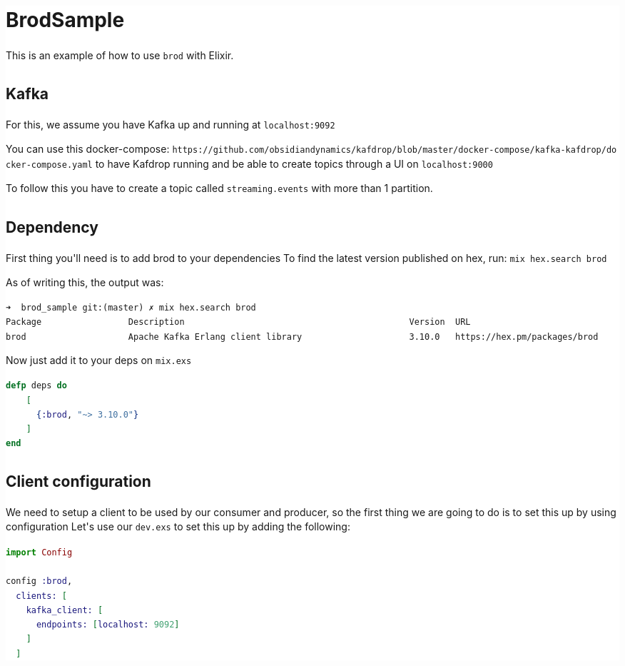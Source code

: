 # BrodSample

This is an example of how to use `brod` with Elixir.

## Kafka
For this, we assume you have Kafka up and running at `localhost:9092`

You can use this docker-compose: `https://github.com/obsidiandynamics/kafdrop/blob/master/docker-compose/kafka-kafdrop/docker-compose.yaml` to have Kafdrop running and be able to create topics through a UI on `localhost:9000`

To follow this you have to create a topic called `streaming.events` with more than 1 partition.

## Dependency
First thing you'll need is to add brod to your dependencies
To find the latest version published on hex, run: `mix hex.search brod`

As of writing this, the output was:
```
➜  brod_sample git:(master) ✗ mix hex.search brod
Package                 Description                                            Version  URL                                             
brod                    Apache Kafka Erlang client library                     3.10.0   https://hex.pm/packages/brod  
```

Now just add it to your deps on `mix.exs`

```elixir
defp deps do
    [
      {:brod, "~> 3.10.0"}
    ]
end
```

## Client configuration

We need to setup a client to be used by our consumer and producer, so the first thing we are going to do is to set this up by using configuration
Let's use our `dev.exs` to set this up by adding the following:

```elixir
import Config

config :brod,
  clients: [
    kafka_client: [
      endpoints: [localhost: 9092]
    ]
  ]
```
